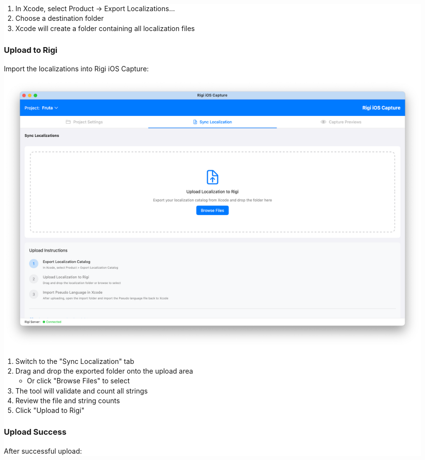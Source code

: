 1. In Xcode, select Product → Export Localizations...
2. Choose a destination folder
3. Xcode will create a folder containing all localization files

### Upload to Rigi

Import the localizations into Rigi iOS Capture:

![Upload Localizations](docs/assets/23-upload-localizations.png)

1. Switch to the "Sync Localization" tab
2. Drag and drop the exported folder onto the upload area
   - Or click "Browse Files" to select
3. The tool will validate and count all strings
4. Review the file and string counts
5. Click "Upload to Rigi"

### Upload Success

After successful upload:
